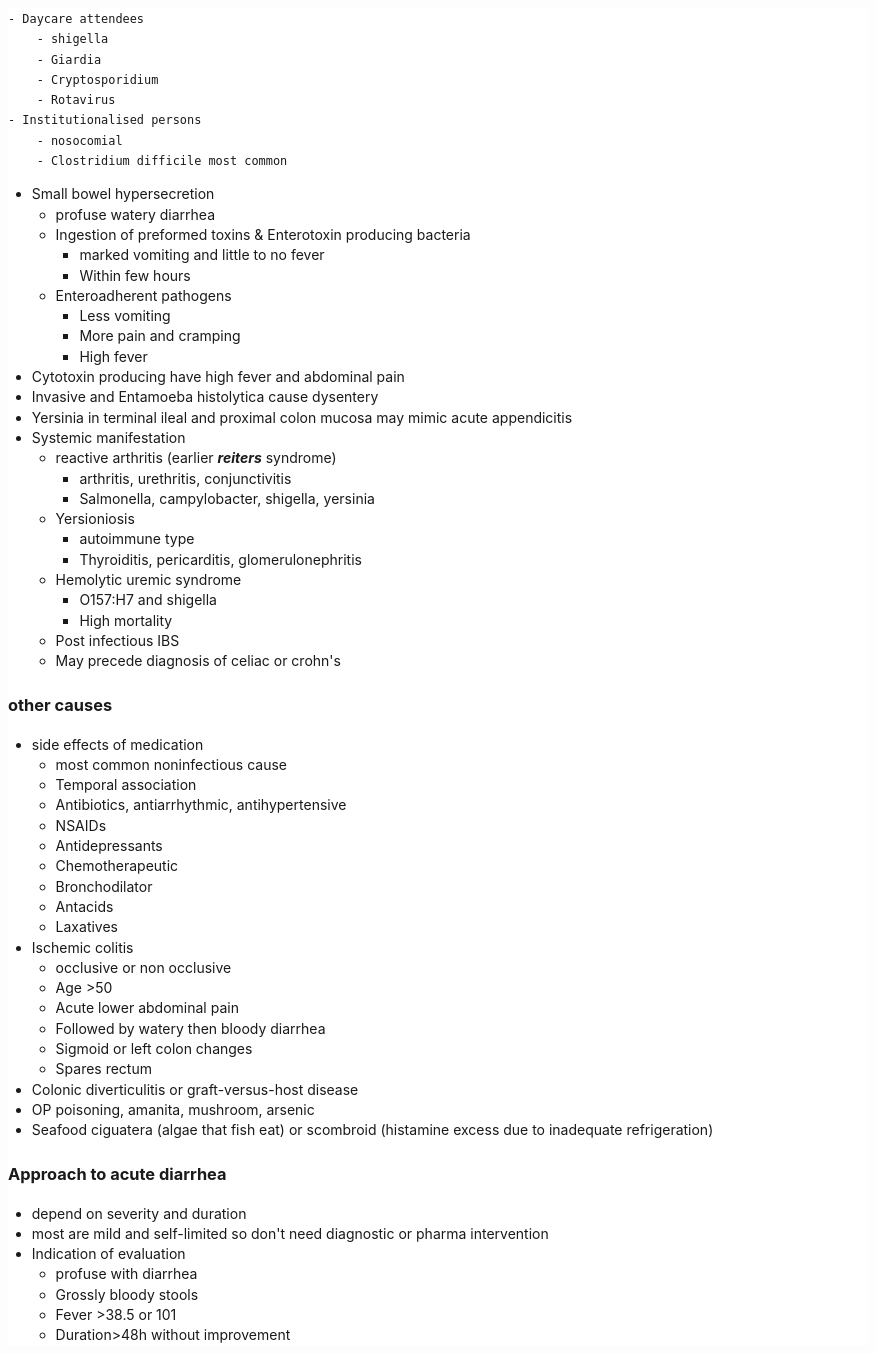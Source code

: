     - Daycare attendees
        - shigella
        - Giardia 
        - Cryptosporidium
        - Rotavirus
    - Institutionalised persons
        - nosocomial
        - Clostridium difficile most common
- Small bowel hypersecretion
    - profuse watery diarrhea
    - Ingestion of preformed toxins & Enterotoxin producing bacteria 
        - marked vomiting and little to no fever
        - Within few hours 
    - Enteroadherent pathogens
        - Less vomiting
        - More pain and cramping
        - High fever
- Cytotoxin producing have high fever and abdominal pain 
- Invasive and Entamoeba histolytica cause dysentery 
- Yersinia in terminal ileal and proximal colon mucosa may mimic acute appendicitis
- Systemic manifestation
    - reactive arthritis (earlier ***reiters*** syndrome)
        - arthritis, urethritis, conjunctivitis
        - Salmonella, campylobacter, shigella, yersinia
    - Yersioniosis 
        - autoimmune type 
        - Thyroiditis, pericarditis, glomerulonephritis
    - Hemolytic uremic syndrome
        - O157:H7 and shigella
        - High mortality
    - Post infectious IBS 
    - May precede diagnosis of celiac or crohn's
### other causes
- side effects of medication
    - most common noninfectious cause 
    - Temporal association
    - Antibiotics, antiarrhythmic, antihypertensive
    - NSAIDs
    - Antidepressants
    - Chemotherapeutic
    - Bronchodilator
    - Antacids
    - Laxatives 
- Ischemic colitis 
    - occlusive or non occlusive
    - Age >50 
    - Acute lower abdominal pain 
    - Followed by watery then bloody diarrhea
    - Sigmoid or left colon changes 
    - Spares rectum 
- Colonic diverticulitis or graft-versus-host disease
- OP poisoning, amanita, mushroom, arsenic 
- Seafood ciguatera (algae that fish eat) or scombroid (histamine excess due to inadequate refrigeration)
### Approach to acute diarrhea
- depend on severity and duration
- most are mild and self-limited so don't need diagnostic or pharma intervention
- Indication of evaluation
    - profuse with diarrhea
    - Grossly bloody stools 
    - Fever >38.5 or 101 
    - Duration>48h without improvement